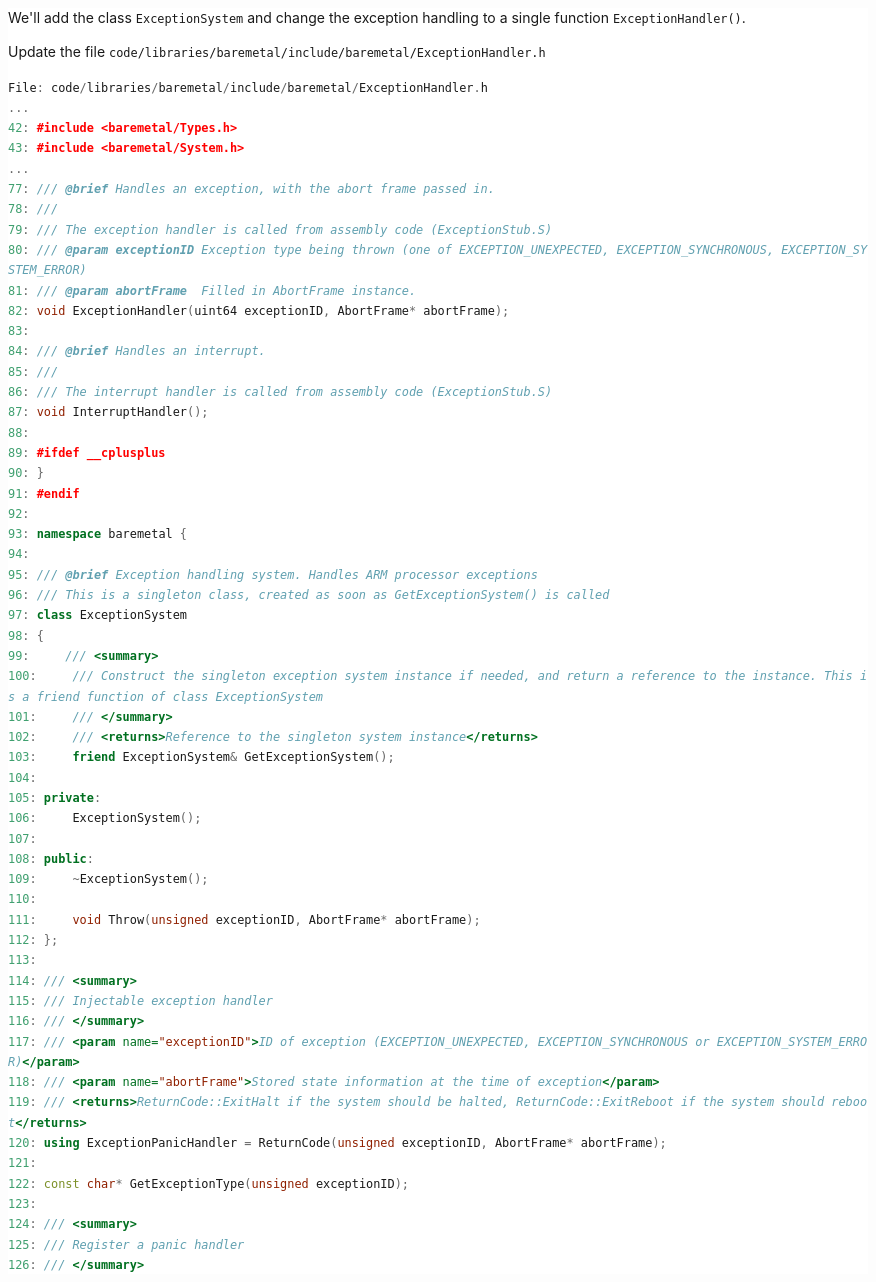We'll add the class `ExceptionSystem` and change the exception handling to a single function `ExceptionHandler()`.

Update the file `code/libraries/baremetal/include/baremetal/ExceptionHandler.h`

```cpp
File: code/libraries/baremetal/include/baremetal/ExceptionHandler.h
...
42: #include <baremetal/Types.h>
43: #include <baremetal/System.h>
...
77: /// @brief Handles an exception, with the abort frame passed in.
78: ///
79: /// The exception handler is called from assembly code (ExceptionStub.S)
80: /// @param exceptionID Exception type being thrown (one of EXCEPTION_UNEXPECTED, EXCEPTION_SYNCHRONOUS, EXCEPTION_SYSTEM_ERROR)
81: /// @param abortFrame  Filled in AbortFrame instance.
82: void ExceptionHandler(uint64 exceptionID, AbortFrame* abortFrame);
83: 
84: /// @brief Handles an interrupt.
85: ///
86: /// The interrupt handler is called from assembly code (ExceptionStub.S)
87: void InterruptHandler();
88: 
89: #ifdef __cplusplus
90: }
91: #endif
92: 
93: namespace baremetal {
94: 
95: /// @brief Exception handling system. Handles ARM processor exceptions
96: /// This is a singleton class, created as soon as GetExceptionSystem() is called
97: class ExceptionSystem
98: {
99:     /// <summary>
100:     /// Construct the singleton exception system instance if needed, and return a reference to the instance. This is a friend function of class ExceptionSystem
101:     /// </summary>
102:     /// <returns>Reference to the singleton system instance</returns>
103:     friend ExceptionSystem& GetExceptionSystem();
104: 
105: private:
106:     ExceptionSystem();
107: 
108: public:
109:     ~ExceptionSystem();
110: 
111:     void Throw(unsigned exceptionID, AbortFrame* abortFrame);
112: };
113: 
114: /// <summary>
115: /// Injectable exception handler
116: /// </summary>
117: /// <param name="exceptionID">ID of exception (EXCEPTION_UNEXPECTED, EXCEPTION_SYNCHRONOUS or EXCEPTION_SYSTEM_ERROR)</param>
118: /// <param name="abortFrame">Stored state information at the time of exception</param>
119: /// <returns>ReturnCode::ExitHalt if the system should be halted, ReturnCode::ExitReboot if the system should reboot</returns>
120: using ExceptionPanicHandler = ReturnCode(unsigned exceptionID, AbortFrame* abortFrame);
121: 
122: const char* GetExceptionType(unsigned exceptionID);
123: 
124: /// <summary>
125: /// Register a panic handler
126: /// </summary>
```